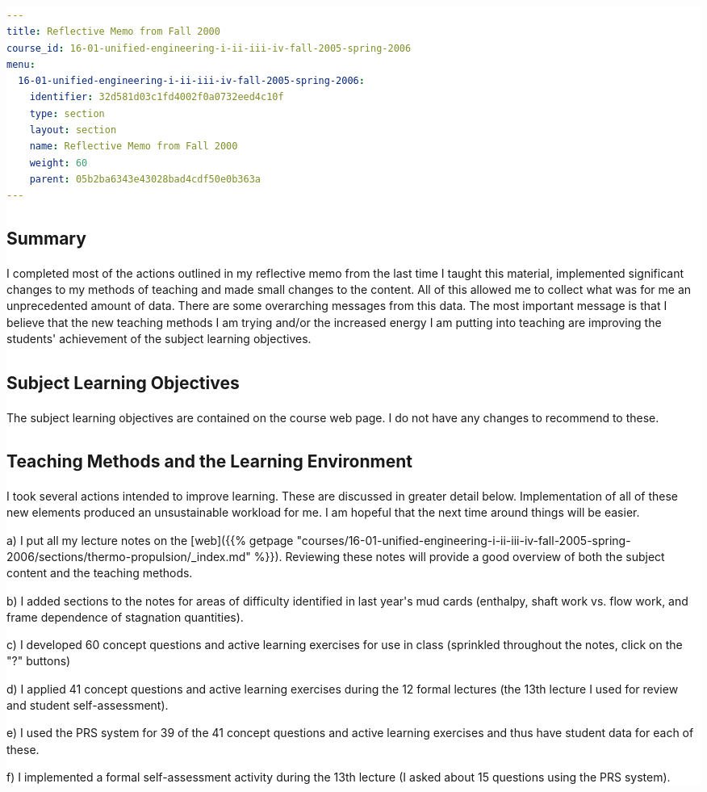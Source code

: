 ```yaml
---
title: Reflective Memo from Fall 2000
course_id: 16-01-unified-engineering-i-ii-iii-iv-fall-2005-spring-2006
menu:
  16-01-unified-engineering-i-ii-iii-iv-fall-2005-spring-2006:
    identifier: 32d581d03c1fd4002f0a0732eed4c10f
    type: section
    layout: section
    name: Reflective Memo from Fall 2000
    weight: 60
    parent: 05b2ba6343e43028bad4cdf50e0b363a
---
```

Summary
-------

I completed most of the actions outlined in my reflective memo from the last time I taught this material, implemented significant changes to my methods of teaching and made small changes to the content. All of this allowed me to collect what was for me an unprecedented amount of data. There are some overarching messages from this data. The most important message is that I believe that the new teaching methods I am trying and/or the increased energy I am putting into teaching are improving the students' achievement of the subject learning objectives.

Subject Learning Objectives
---------------------------

The subject learning objectives are contained on the course web page. I do not have any changes to recommend to these.

Teaching Methods and the Learning Environment
---------------------------------------------

I took several actions intended to improve learning. These are discussed in greater detail below. Implementation of all of these new elements produced an unsustainable workload for me. I am hopeful that the next time around things will be easier.

a) I put all my lecture notes on the [web]({{% getpage "courses/16-01-unified-engineering-i-ii-iii-iv-fall-2005-spring-2006/sections/thermo-propulsion/_index.md" %}}). Reviewing these notes will provide a good overview of both the subject content and the teaching methods.

b) I added sections to the notes for areas of difficulty identified in last year's mud cards (enthalpy, shaft work vs. flow work, and frame dependence of stagnation quantities).

c) I developed 60 concept questions and active learning exercises for use in class (sprinkled throughout the notes, click on the "?" buttons)

d) I applied 41 concept questions and active learning exercises during the 12 formal lectures (the 13th lecture I used for review and student self-assessment).

e) I used the PRS system for 39 of the 41 concept questions and active learning exercises and thus have student data for each of these.

f) I implemented a formal self-assessment activity during the 13th lecture (I asked about 15 questions using the PRS system).
